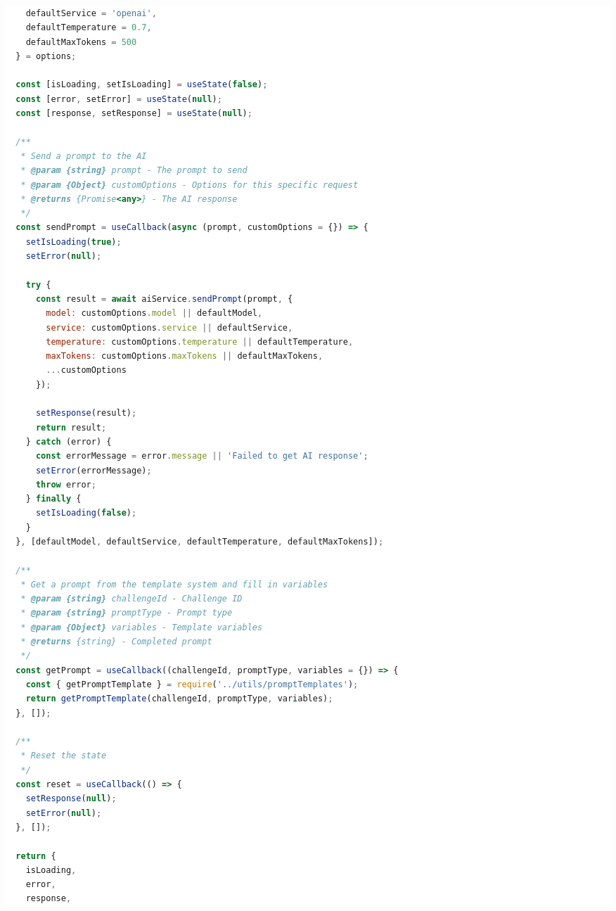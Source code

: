```javascript
    defaultService = 'openai', 
    defaultTemperature = 0.7,
    defaultMaxTokens = 500
  } = options;
  
  const [isLoading, setIsLoading] = useState(false);
  const [error, setError] = useState(null);
  const [response, setResponse] = useState(null);
  
  /**
   * Send a prompt to the AI
   * @param {string} prompt - The prompt to send
   * @param {Object} customOptions - Options for this specific request
   * @returns {Promise<any>} - The AI response
   */
  const sendPrompt = useCallback(async (prompt, customOptions = {}) => {
    setIsLoading(true);
    setError(null);
    
    try {
      const result = await aiService.sendPrompt(prompt, {
        model: customOptions.model || defaultModel,
        service: customOptions.service || defaultService,
        temperature: customOptions.temperature || defaultTemperature,
        maxTokens: customOptions.maxTokens || defaultMaxTokens,
        ...customOptions
      });
      
      setResponse(result);
      return result;
    } catch (error) {
      const errorMessage = error.message || 'Failed to get AI response';
      setError(errorMessage);
      throw error;
    } finally {
      setIsLoading(false);
    }
  }, [defaultModel, defaultService, defaultTemperature, defaultMaxTokens]);
  
  /**
   * Get a prompt from the template system and fill in variables
   * @param {string} challengeId - Challenge ID
   * @param {string} promptType - Prompt type
   * @param {Object} variables - Template variables
   * @returns {string} - Completed prompt
   */
  const getPrompt = useCallback((challengeId, promptType, variables = {}) => {
    const { getPromptTemplate } = require('../utils/promptTemplates');
    return getPromptTemplate(challengeId, promptType, variables);
  }, []);
  
  /**
   * Reset the state
   */
  const reset = useCallback(() => {
    setResponse(null);
    setError(null);
  }, []);
  
  return {
    isLoading,
    error,
    response,
```